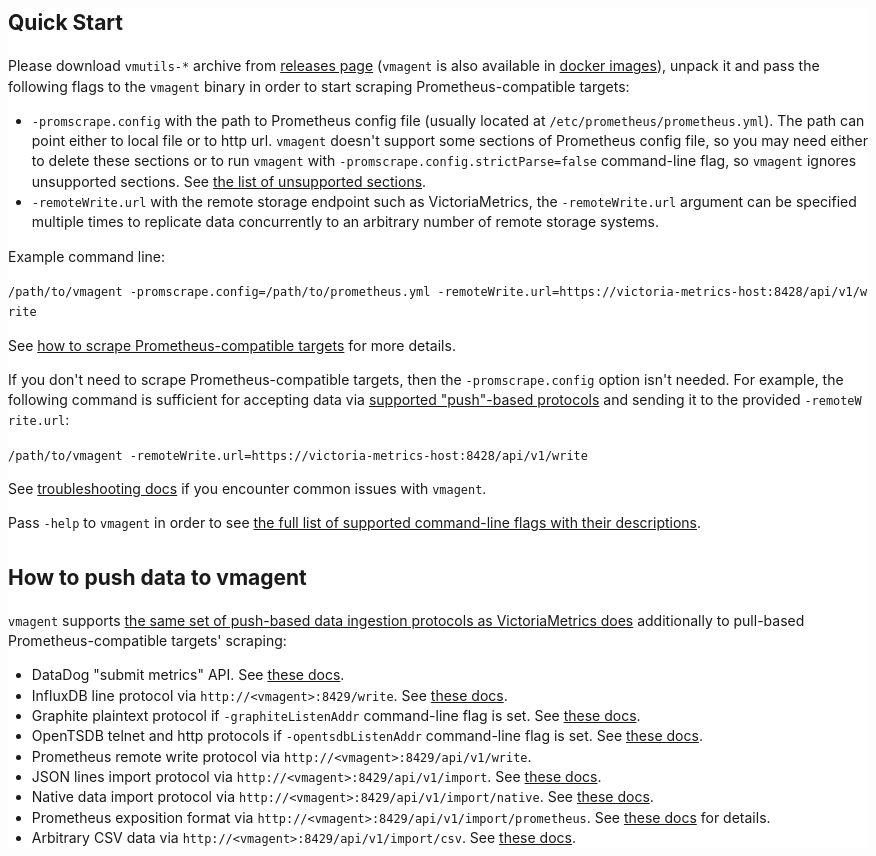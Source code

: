 ## Quick Start

Please download `vmutils-*` archive from [releases page](https://github.com/VictoriaMetrics/VictoriaMetrics/releases) (`vmagent` is also available in [docker images](https://hub.docker.com/r/victoriametrics/vmagent/tags)), unpack it and pass the following flags to the `vmagent` binary in order to start scraping Prometheus-compatible targets:

* `-promscrape.config` with the path to Prometheus config file (usually located at `/etc/prometheus/prometheus.yml`). The path can point either to local file or to http url. `vmagent` doesn't support some sections of Prometheus config file, so you may need either to delete these sections or to run `vmagent` with `-promscrape.config.strictParse=false` command-line flag, so `vmagent` ignores unsupported sections. See [the list of unsupported sections](#unsupported-prometheus-config-sections).
* `-remoteWrite.url` with the remote storage endpoint such as VictoriaMetrics, the `-remoteWrite.url` argument can be specified multiple times to replicate data concurrently to an arbitrary number of remote storage systems.

Example command line:

```console
/path/to/vmagent -promscrape.config=/path/to/prometheus.yml -remoteWrite.url=https://victoria-metrics-host:8428/api/v1/write
```

See [how to scrape Prometheus-compatible targets](#how-to-collect-metrics-in-prometheus-format) for more details.

If you don't need to scrape Prometheus-compatible targets, then the `-promscrape.config` option isn't needed. For example, the following command is sufficient for accepting data via [supported "push"-based protocols](#how-to-push-data-to-vmagent) and sending it to the provided `-remoteWrite.url`:

```console
/path/to/vmagent -remoteWrite.url=https://victoria-metrics-host:8428/api/v1/write
```

See [troubleshooting docs](#troubleshooting) if you encounter common issues with `vmagent`.

Pass `-help` to `vmagent` in order to see [the full list of supported command-line flags with their descriptions](#advanced-usage).

## How to push data to vmagent

`vmagent` supports [the same set of push-based data ingestion protocols as VictoriaMetrics does](https://docs.victoriametrics.com/#how-to-import-time-series-data) additionally to pull-based Prometheus-compatible targets' scraping:

* DataDog "submit metrics" API. See [these docs](https://docs.victoriametrics.com/Single-server-VictoriaMetrics.html#how-to-send-data-from-datadog-agent).
* InfluxDB line protocol via `http://<vmagent>:8429/write`. See [these docs](https://docs.victoriametrics.com/Single-server-VictoriaMetrics.html#how-to-send-data-from-influxdb-compatible-agents-such-as-telegraf).
* Graphite plaintext protocol if `-graphiteListenAddr` command-line flag is set. See [these docs](https://docs.victoriametrics.com/Single-server-VictoriaMetrics.html#how-to-send-data-from-graphite-compatible-agents-such-as-statsd).
* OpenTSDB telnet and http protocols if `-opentsdbListenAddr` command-line flag is set. See [these docs](https://docs.victoriametrics.com/Single-server-VictoriaMetrics.html#how-to-send-data-from-opentsdb-compatible-agents).
* Prometheus remote write protocol via `http://<vmagent>:8429/api/v1/write`.
* JSON lines import protocol via `http://<vmagent>:8429/api/v1/import`. See [these docs](https://docs.victoriametrics.com/Single-server-VictoriaMetrics.html#how-to-import-data-in-json-line-format).
* Native data import protocol via `http://<vmagent>:8429/api/v1/import/native`. See [these docs](https://docs.victoriametrics.com/Single-server-VictoriaMetrics.html#how-to-import-data-in-native-format).
* Prometheus exposition format via `http://<vmagent>:8429/api/v1/import/prometheus`. See [these docs](https://docs.victoriametrics.com/Single-server-VictoriaMetrics.html#how-to-import-data-in-prometheus-exposition-format) for details.
* Arbitrary CSV data via `http://<vmagent>:8429/api/v1/import/csv`. See [these docs](https://docs.victoriametrics.com/Single-server-VictoriaMetrics.html#how-to-import-csv-data).
